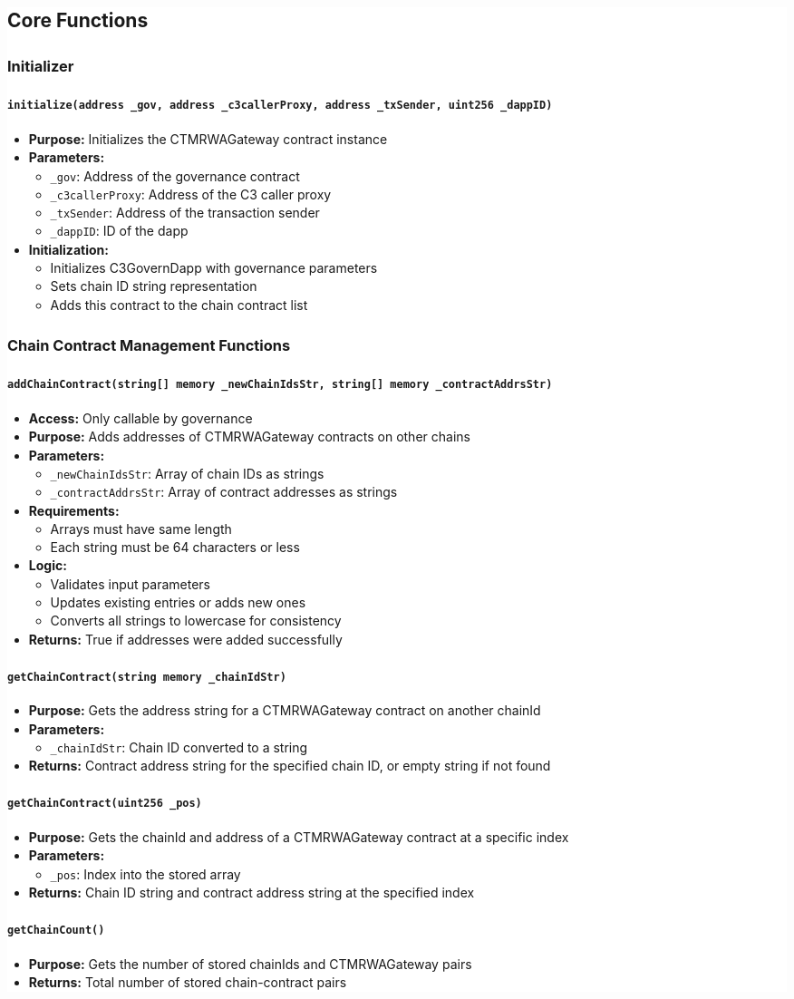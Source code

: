 ## Core Functions

### Initializer

#### `initialize(address _gov, address _c3callerProxy, address _txSender, uint256 _dappID)`
- **Purpose:** Initializes the CTMRWAGateway contract instance
- **Parameters:**
  - `_gov`: Address of the governance contract
  - `_c3callerProxy`: Address of the C3 caller proxy
  - `_txSender`: Address of the transaction sender
  - `_dappID`: ID of the dapp
- **Initialization:**
  - Initializes C3GovernDapp with governance parameters
  - Sets chain ID string representation
  - Adds this contract to the chain contract list

### Chain Contract Management Functions

#### `addChainContract(string[] memory _newChainIdsStr, string[] memory _contractAddrsStr)`
- **Access:** Only callable by governance
- **Purpose:** Adds addresses of CTMRWAGateway contracts on other chains
- **Parameters:**
  - `_newChainIdsStr`: Array of chain IDs as strings
  - `_contractAddrsStr`: Array of contract addresses as strings
- **Requirements:**
  - Arrays must have same length
  - Each string must be 64 characters or less
- **Logic:**
  - Validates input parameters
  - Updates existing entries or adds new ones
  - Converts all strings to lowercase for consistency
- **Returns:** True if addresses were added successfully

#### `getChainContract(string memory _chainIdStr)`
- **Purpose:** Gets the address string for a CTMRWAGateway contract on another chainId
- **Parameters:**
  - `_chainIdStr`: Chain ID converted to a string
- **Returns:** Contract address string for the specified chain ID, or empty string if not found

#### `getChainContract(uint256 _pos)`
- **Purpose:** Gets the chainId and address of a CTMRWAGateway contract at a specific index
- **Parameters:**
  - `_pos`: Index into the stored array
- **Returns:** Chain ID string and contract address string at the specified index

#### `getChainCount()`
- **Purpose:** Gets the number of stored chainIds and CTMRWAGateway pairs
- **Returns:** Total number of stored chain-contract pairs
